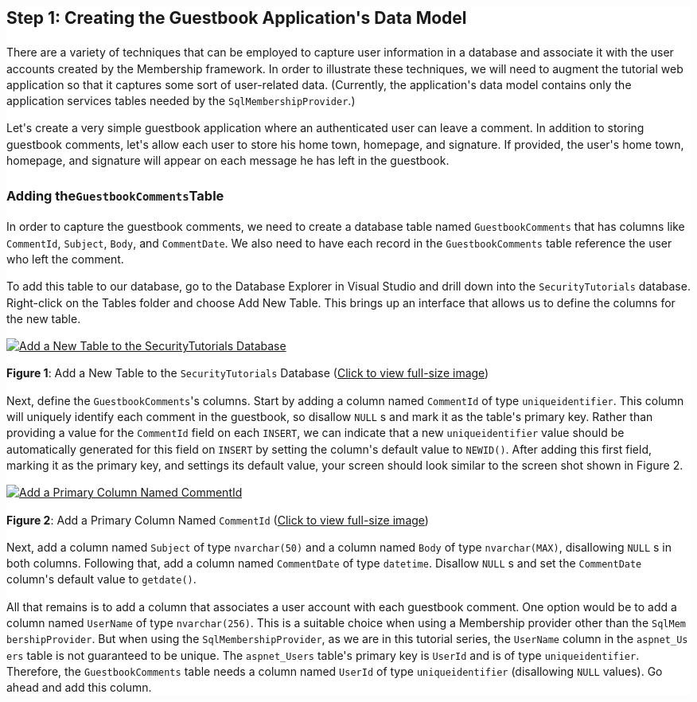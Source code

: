 ## Step 1: Creating the Guestbook Application's Data Model

There are a variety of techniques that can be employed to capture user information in a database and associate it with the user accounts created by the Membership framework. In order to illustrate these techniques, we will need to augment the tutorial web application so that it captures some sort of user-related data. (Currently, the application's data model contains only the application services tables needed by the `SqlMembershipProvider`.)

Let's create a very simple guestbook application where an authenticated user can leave a comment. In addition to storing guestbook comments, let's allow each user to store his home town, homepage, and signature. If provided, the user's home town, homepage, and signature will appear on each message he has left in the guestbook.

### Adding the`GuestbookComments`Table

In order to capture the guestbook comments, we need to create a database table named `GuestbookComments` that has columns like `CommentId`, `Subject`, `Body`, and `CommentDate`. We also need to have each record in the `GuestbookComments` table reference the user who left the comment.

To add this table to our database, go to the Database Explorer in Visual Studio and drill down into the `SecurityTutorials` database. Right-click on the Tables folder and choose Add New Table. This brings up an interface that allows us to define the columns for the new table.


[![Add a New Table to the SecurityTutorials Database](storing-additional-user-information-cs/_static/image2.png)](storing-additional-user-information-cs/_static/image1.png)

**Figure 1**: Add a New Table to the `SecurityTutorials` Database  ([Click to view full-size image](storing-additional-user-information-cs/_static/image3.png))


Next, define the `GuestbookComments`'s columns. Start by adding a column named `CommentId` of type `uniqueidentifier`. This column will uniquely identify each comment in the guestbook, so disallow `NULL` s and mark it as the table's primary key. Rather than providing a value for the `CommentId` field on each `INSERT`, we can indicate that a new `uniqueidentifier` value should be automatically generated for this field on `INSERT` by setting the column's default value to `NEWID()`. After adding this first field, marking it as the primary key, and settings its default value, your screen should look similar to the screen shot shown in Figure 2.


[![Add a Primary Column Named CommentId](storing-additional-user-information-cs/_static/image5.png)](storing-additional-user-information-cs/_static/image4.png)

**Figure 2**: Add a Primary Column Named `CommentId` ([Click to view full-size image](storing-additional-user-information-cs/_static/image6.png))


Next, add a column named `Subject` of type `nvarchar(50)` and a column named `Body` of type `nvarchar(MAX)`, disallowing `NULL` s in both columns. Following that, add a column named `CommentDate` of type `datetime`. Disallow `NULL` s and set the `CommentDate` column's default value to `getdate()`.

All that remains is to add a column that associates a user account with each guestbook comment. One option would be to add a column named `UserName` of type `nvarchar(256)`. This is a suitable choice when using a Membership provider other than the `SqlMembershipProvider`. But when using the `SqlMembershipProvider`, as we are in this tutorial series, the `UserName` column in the `aspnet_Users` table is not guaranteed to be unique. The `aspnet_Users` table's primary key is `UserId` and is of type `uniqueidentifier`. Therefore, the `GuestbookComments` table needs a column named `UserId` of type `uniqueidentifier` (disallowing `NULL` values). Go ahead and add this column.
